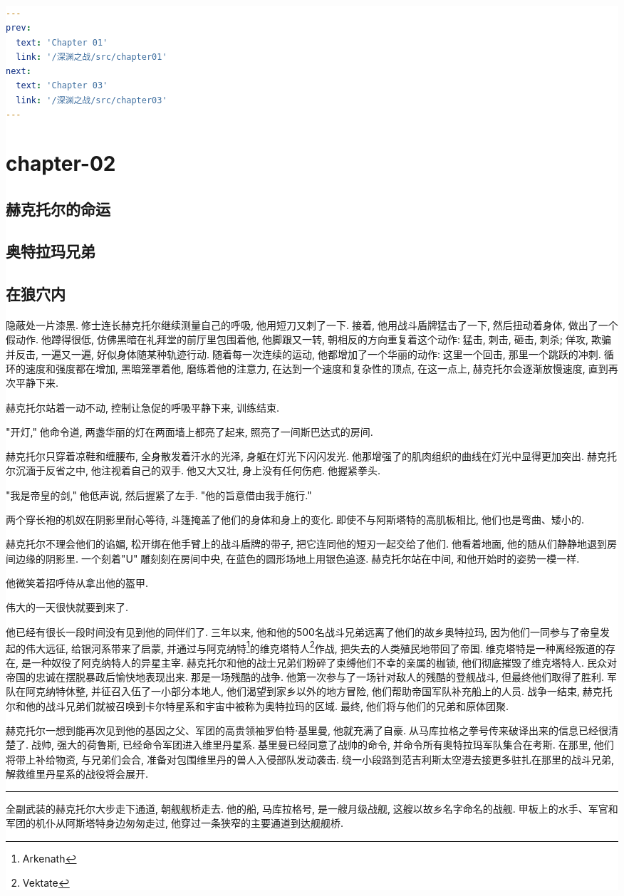```yaml
---
prev:
  text: 'Chapter 01'
  link: '/深渊之战/src/chapter01'
next:
  text: 'Chapter 03'
  link: '/深渊之战/src/chapter03'
---
```


# chapter-02

## 赫克托尔的命运

## 奥特拉玛兄弟

## 在狼穴内

隐蔽处一片漆黑. 修士连长赫克托尔继续测量自己的呼吸, 他用短刀又刺了一下. 接着, 他用战斗盾牌猛击了一下, 然后扭动着身体, 做出了一个假动作. 他蹲得很低, 仿佛黑暗在礼拜堂的前厅里包围着他, 他脚跟又一转, 朝相反的方向重复着这个动作: 猛击, 刺击, 砸击, 刺杀; 佯攻, 欺骗并反击, 一遍又一遍, 好似身体随某种轨迹行动. 随着每一次连续的运动, 他都增加了一个华丽的动作: 这里一个回击, 那里一个跳跃的冲刺. 循环的速度和强度都在增加, 黑暗笼罩着他, 磨练着他的注意力, 在达到一个速度和复杂性的顶点, 在这一点上, 赫克托尔会逐渐放慢速度, 直到再次平静下来.

赫克托尔站着一动不动, 控制让急促的呼吸平静下来, 训练结束.

"开灯," 他命令道, 两盏华丽的灯在两面墙上都亮了起来, 照亮了一间斯巴达式的房间.

赫克托尔只穿着凉鞋和缠腰布, 全身散发着汗水的光泽, 身躯在灯光下闪闪发光. 他那增强了的肌肉组织的曲线在灯光中显得更加突出. 赫克托尔沉湎于反省之中, 他注视着自己的双手. 他又大又壮, 身上没有任何伤疤. 他握紧拳头.

"我是帝皇的剑," 他低声说, 然后握紧了左手. "他的旨意借由我手施行."

两个穿长袍的机奴在阴影里耐心等待, 斗篷掩盖了他们的身体和身上的变化. 即使不与阿斯塔特的高肌板相比, 他们也是弯曲、矮小的.

赫克托尔不理会他们的谄媚, 松开绑在他手臂上的战斗盾牌的带子, 把它连同他的短刃一起交给了他们. 他看着地面, 他的随从们静静地退到房间边缘的阴影里. 一个刻着"U" 雕刻刻在房间中央, 在蓝色的圆形场地上用银色追逐. 赫克托尔站在中间, 和他开始时的姿势一模一样.

他微笑着招呼侍从拿出他的盔甲.

伟大的一天很快就要到来了.

他已经有很长一段时间没有见到他的同伴们了. 三年以来, 他和他的500名战斗兄弟远离了他们的故乡奥特拉玛, 因为他们一同参与了帝皇发起的伟大远征, 给银河系带来了启蒙, 并通过与阿克纳特[^1]的维克塔特人[^2]作战, 把失去的人类殖民地带回了帝国. 维克塔特是一种离经叛道的存在, 是一种奴役了阿克纳特人的异星主宰. 赫克托尔和他的战士兄弟们粉碎了束缚他们不幸的亲属的枷锁, 他们彻底摧毁了维克塔特人. 民众对帝国的忠诚在摆脱暴政后愉快地表现出来. 那是一场残酷的战争. 他第一次参与了一场针对敌人的残酷的登舰战斗, 但最终他们取得了胜利. 军队在阿克纳特休整, 并征召入伍了一小部分本地人, 他们渴望到家乡以外的地方冒险, 他们帮助帝国军队补充船上的人员. 战争一结束, 赫克托尔和他的战斗兄弟们就被召唤到卡尔特星系和宇宙中被称为奥特拉玛的区域. 最终, 他们将与他们的兄弟和原体团聚.

赫克托尔一想到能再次见到他的基因之父、军团的高贵领袖罗伯特·基里曼, 他就充满了自豪. 从马库拉格之拳号传来破译出来的信息已经很清楚了. 战帅, 强大的荷鲁斯, 已经命令军团进入维里丹星系. 基里曼已经同意了战帅的命令, 并命令所有奥特拉玛军队集合在考斯. 在那里, 他们将带上补给物资, 与兄弟们会合, 准备对包围维里丹的兽人入侵部队发动袭击. 绕一小段路到范吉利斯太空港去接更多驻扎在那里的战斗兄弟, 解救维里丹星系的战役将会展开.

--------

全副武装的赫克托尔大步走下通道, 朝舰舰桥走去. 他的船, 马库拉格号, 是一艘月级战舰, 这艘以故乡名字命名的战舰. 甲板上的水手、军官和军团的机仆从阿斯塔特身边匆匆走过, 他穿过一条狭窄的主要通道到达舰舰桥.


[^1]: Arkenath
[^2]: Vektate
[^3]: Ivan Cervantes
[^4]: Vangelis
[^5]: Ithilrium